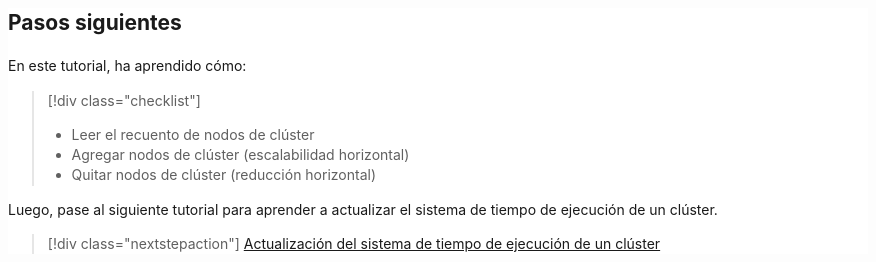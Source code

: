 
## <a name="next-steps"></a>Pasos siguientes

En este tutorial, ha aprendido cómo:

> [!div class="checklist"]
> * Leer el recuento de nodos de clúster
> * Agregar nodos de clúster (escalabilidad horizontal)
> * Quitar nodos de clúster (reducción horizontal)


Luego, pase al siguiente tutorial para aprender a actualizar el sistema de tiempo de ejecución de un clúster.
> [!div class="nextstepaction"]
> [Actualización del sistema de tiempo de ejecución de un clúster](service-fabric-tutorial-upgrade-cluster.md)

[durability]: service-fabric-cluster-capacity.md#the-durability-characteristics-of-the-cluster
